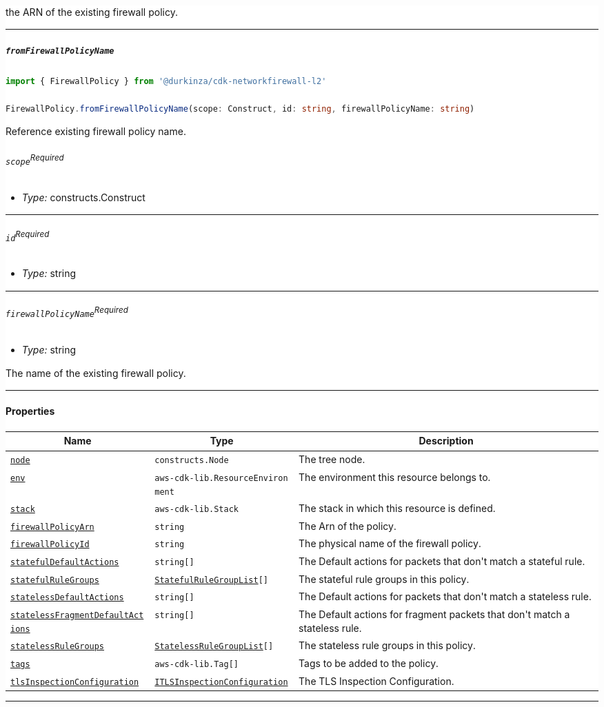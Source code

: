 the ARN of the existing firewall policy.

---

##### `fromFirewallPolicyName` <a name="fromFirewallPolicyName" id="@durkinza/cdk-networkfirewall-l2.FirewallPolicy.fromFirewallPolicyName"></a>

```typescript
import { FirewallPolicy } from '@durkinza/cdk-networkfirewall-l2'

FirewallPolicy.fromFirewallPolicyName(scope: Construct, id: string, firewallPolicyName: string)
```

Reference existing firewall policy name.

###### `scope`<sup>Required</sup> <a name="scope" id="@durkinza/cdk-networkfirewall-l2.FirewallPolicy.fromFirewallPolicyName.parameter.scope"></a>

- *Type:* constructs.Construct

---

###### `id`<sup>Required</sup> <a name="id" id="@durkinza/cdk-networkfirewall-l2.FirewallPolicy.fromFirewallPolicyName.parameter.id"></a>

- *Type:* string

---

###### `firewallPolicyName`<sup>Required</sup> <a name="firewallPolicyName" id="@durkinza/cdk-networkfirewall-l2.FirewallPolicy.fromFirewallPolicyName.parameter.firewallPolicyName"></a>

- *Type:* string

The name of the existing firewall policy.

---

#### Properties <a name="Properties" id="Properties"></a>

| **Name** | **Type** | **Description** |
| --- | --- | --- |
| <code><a href="#@durkinza/cdk-networkfirewall-l2.FirewallPolicy.property.node">node</a></code> | <code>constructs.Node</code> | The tree node. |
| <code><a href="#@durkinza/cdk-networkfirewall-l2.FirewallPolicy.property.env">env</a></code> | <code>aws-cdk-lib.ResourceEnvironment</code> | The environment this resource belongs to. |
| <code><a href="#@durkinza/cdk-networkfirewall-l2.FirewallPolicy.property.stack">stack</a></code> | <code>aws-cdk-lib.Stack</code> | The stack in which this resource is defined. |
| <code><a href="#@durkinza/cdk-networkfirewall-l2.FirewallPolicy.property.firewallPolicyArn">firewallPolicyArn</a></code> | <code>string</code> | The Arn of the policy. |
| <code><a href="#@durkinza/cdk-networkfirewall-l2.FirewallPolicy.property.firewallPolicyId">firewallPolicyId</a></code> | <code>string</code> | The physical name of the firewall policy. |
| <code><a href="#@durkinza/cdk-networkfirewall-l2.FirewallPolicy.property.statefulDefaultActions">statefulDefaultActions</a></code> | <code>string[]</code> | The Default actions for packets that don't match a stateful rule. |
| <code><a href="#@durkinza/cdk-networkfirewall-l2.FirewallPolicy.property.statefulRuleGroups">statefulRuleGroups</a></code> | <code><a href="#@durkinza/cdk-networkfirewall-l2.StatefulRuleGroupList">StatefulRuleGroupList</a>[]</code> | The stateful rule groups in this policy. |
| <code><a href="#@durkinza/cdk-networkfirewall-l2.FirewallPolicy.property.statelessDefaultActions">statelessDefaultActions</a></code> | <code>string[]</code> | The Default actions for packets that don't match a stateless rule. |
| <code><a href="#@durkinza/cdk-networkfirewall-l2.FirewallPolicy.property.statelessFragmentDefaultActions">statelessFragmentDefaultActions</a></code> | <code>string[]</code> | The Default actions for fragment packets that don't match a stateless rule. |
| <code><a href="#@durkinza/cdk-networkfirewall-l2.FirewallPolicy.property.statelessRuleGroups">statelessRuleGroups</a></code> | <code><a href="#@durkinza/cdk-networkfirewall-l2.StatelessRuleGroupList">StatelessRuleGroupList</a>[]</code> | The stateless rule groups in this policy. |
| <code><a href="#@durkinza/cdk-networkfirewall-l2.FirewallPolicy.property.tags">tags</a></code> | <code>aws-cdk-lib.Tag[]</code> | Tags to be added to the policy. |
| <code><a href="#@durkinza/cdk-networkfirewall-l2.FirewallPolicy.property.tlsInspectionConfiguration">tlsInspectionConfiguration</a></code> | <code><a href="#@durkinza/cdk-networkfirewall-l2.ITLSInspectionConfiguration">ITLSInspectionConfiguration</a></code> | The TLS Inspection Configuration. |

---